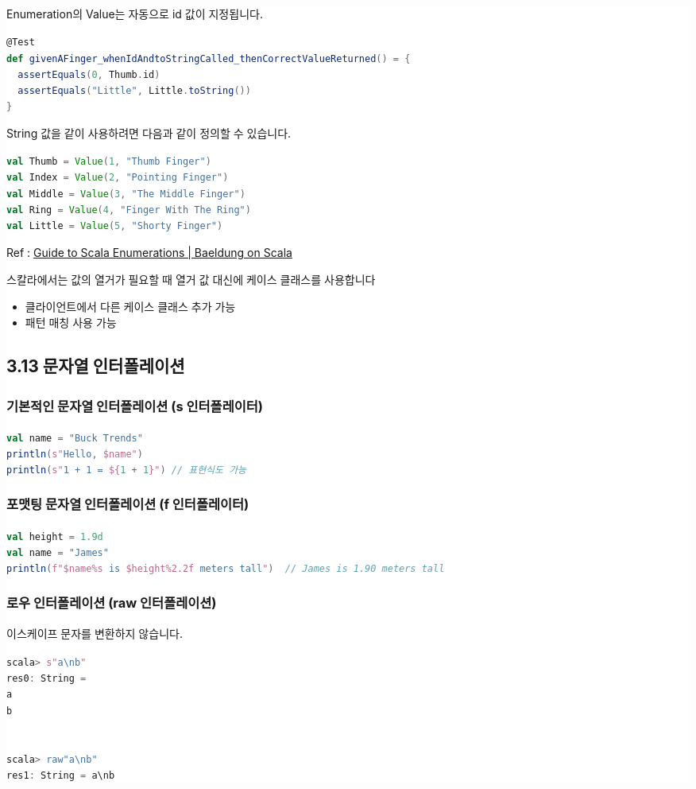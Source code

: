 Enumeration의 Value는 자동으로 id 값이 지정됩니다.

```scala
@Test
def givenAFinger_whenIdAndtoStringCalled_thenCorrectValueReturned() = {
  assertEquals(0, Thumb.id)
  assertEquals("Little", Little.toString())
}
```

String 값을 같이 사용하려면 다음과 같이 정의할 수 있습니다.

```scala
val Thumb = Value(1, "Thumb Finger")
val Index = Value(2, "Pointing Finger")
val Middle = Value(3, "The Middle Finger")
val Ring = Value(4, "Finger With The Ring")
val Little = Value(5, "Shorty Finger")
```

Ref : [Guide to Scala Enumerations | Baeldung on Scala](https://www.baeldung.com/scala/enumerations)

스칼라에서는 값의 열거가 필요할 때 열거 값 대신에 케이스 클래스를 사용합니다

- 클라이언트에서 다른 케이스 클래스 추가 가능
- 패턴 매칭 사용 가능

## 3.13 문자열 인터폴레이션

### 기본적인 문자열 인터폴레이션 (s 인터폴레이터)

```scala
val name = "Buck Trends"
println(s"Hello, $name")
println(s"1 + 1 = ${1 + 1}") // 표현식도 가능
```

### 포맷팅 문자열 인터폴레이션 (f 인터폴레이터)

```scala
val height = 1.9d
val name = "James"
println(f"$name%s is $height%2.2f meters tall")  // James is 1.90 meters tall
```

### 로우 인터폴레이션 (raw 인터폴레이션)

이스케이프 문자를 변환하지 않습니다.

```scala
scala> s"a\nb"
res0: String =
a
b


scala> raw"a\nb"
res1: String = a\nb
```
